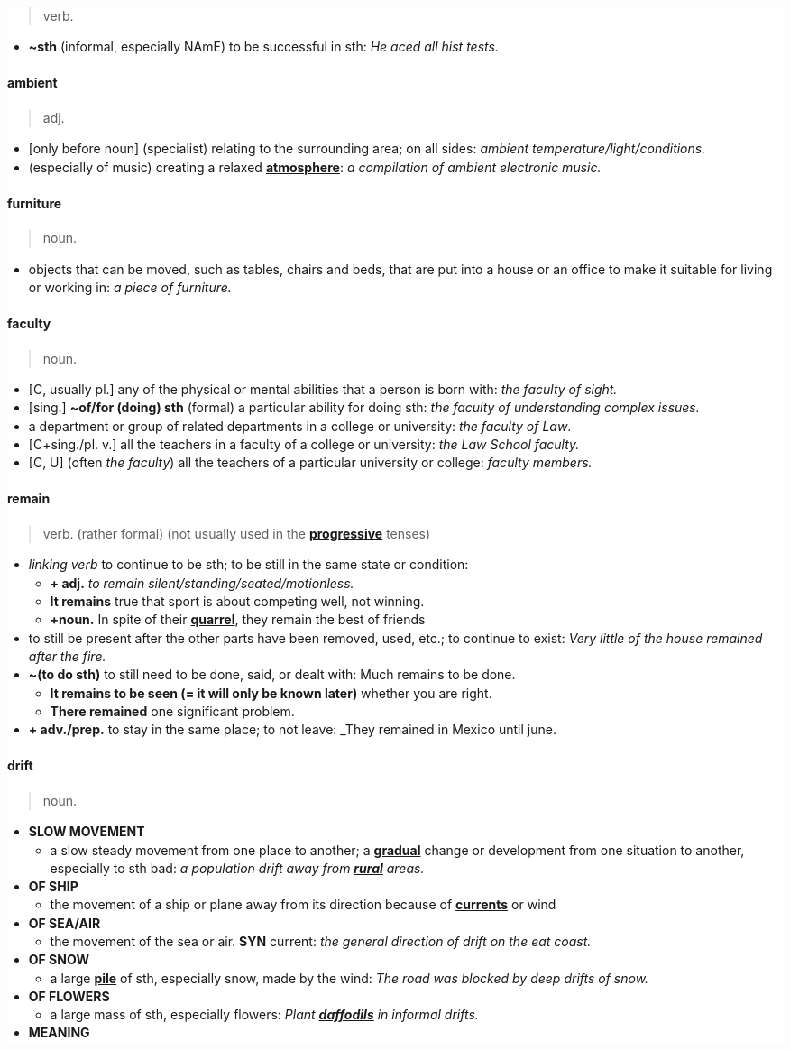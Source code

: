 > verb.

- **~sth** (informal, especially NAmE) to be successful in sth: _He aced all hist tests._

#### ambient

> adj.

- [only before noun] (specialist) relating to the surrounding area; on all sides: _ambient temperature/light/conditions._
- (especially of music) creating a relaxed **[atmosphere](#atmosphere)**: _a compilation of ambient electronic music._

#### furniture

> noun.

- objects that can be moved, such as tables, chairs and beds, that are put into a house or an office to make it suitable for living or working in: _a piece of furniture._

#### faculty

> noun.

- [C, usually pl.] any of the physical or mental abilities that a person is born with: _the faculty of sight._
- [sing.] **~of/for (doing) sth** (formal) a particular ability for doing sth: _the faculty of understanding complex issues._
- a department or group of related departments in a college or university: _the faculty of Law_.
- [C+sing./pl. v.] all the teachers in a faculty of a college or university: _the Law School faculty._
- [C, U] (often _the faculty_) all the teachers of a particular university or college: _faculty members._

#### remain

> verb. (rather formal) (not usually used in the **[progressive](#progressive)** tenses)

- _linking verb_ to continue to be sth; to be still in the same state or condition:
  - **+ adj.** _to remain silent/standing/seated/motionless._
  - **It remains** true that sport is about competing well, not winning.
  - **+noun.** In spite of their **[quarrel](#quarrel)**, they remain the best of friends
- to still be present after the other parts have been removed, used, etc.; to continue to exist: _Very little of the house remained after the fire._
- **~(to do sth)** to still need to be done, said, or dealt with: Much remains to be done.
  - **It remains to be seen (= it will only be known later)** whether you are right.
  - **There remained** one significant problem.
- **+ adv./prep.** to stay in the same place; to not leave: _They remained in Mexico until june.

#### drift

> noun.

- **SLOW MOVEMENT**
  - a slow steady movement from one place to another; a **[gradual](#gradual)** change or development from one situation to another, especially to sth bad: _a population drift away from **[rural](#rural)** areas._
- **OF SHIP**
  - the movement of a ship or plane away from its direction because of **[currents](#currents)** or wind
- **OF SEA/AIR**
  - the movement of the sea or air. **SYN** current: _the general direction of drift on the eat coast._
- **OF SNOW**
  - a large **[pile](#pile)** of sth, especially snow, made by the wind: _The road was blocked by deep drifts of snow._
- **OF FLOWERS**
  - a large mass of sth, especially flowers: _Plant **[daffodils](#daffodils)** in informal drifts._
- **MEANING**